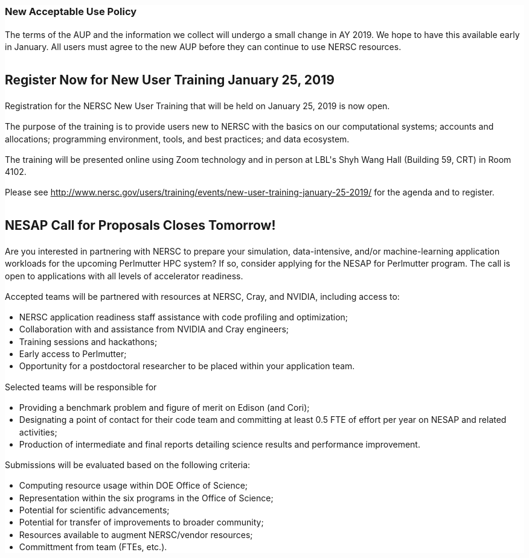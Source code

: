 ### New Acceptable Use Policy

The terms of the AUP and the information we collect will undergo a small change
in AY 2019. We hope to have this available early in January. All users must 
agree to the new AUP before they can continue to use NERSC resources.


## Register Now for New User Training January 25, 2019 <a name="newusertrain"/> ##

Registration for the NERSC New User Training that will be held on January 25, 
2019 is now open.

The purpose of the training is to provide users new to NERSC with the basics on 
our computational systems; accounts and allocations; programming environment, 
tools, and best practices; and data ecosystem.

The training will be presented online using Zoom technology and in person at
LBL's Shyh Wang Hall (Building 59, CRT) in Room 4102.

Please see 
<http://www.nersc.gov/users/training/events/new-user-training-january-25-2019/>
for the agenda and to register. 


## NESAP Call for Proposals Closes Tomorrow! <a name="nesap"/> ##

Are you interested in partnering with NERSC to prepare your simulation,
data-intensive, and/or machine-learning application workloads for the
upcoming Perlmutter HPC system? If so, consider applying for the NESAP for
Perlmutter program. The call is open to applications with all levels of
accelerator readiness.

Accepted teams will be partnered with resources at NERSC, Cray, and NVIDIA,
including access to:
- NERSC application readiness staff assistance with code profiling and
optimization;
- Collaboration with and assistance from NVIDIA and Cray engineers;
- Training sessions and hackathons;
- Early access to Perlmutter;
- Opportunity for a postdoctoral researcher to be placed within your
application team.

Selected teams will be responsible for
- Providing a benchmark problem and figure of merit on Edison (and Cori);
- Designating a point of contact for their code team and committing at least
0.5 FTE of effort per year on NESAP and related activities;
- Production of intermediate and final reports detailing science results and
performance improvement.

Submissions will be evaluated based on the following criteria:
- Computing resource usage within DOE Office of Science;
- Representation within the six programs in the Office of Science;
- Potential for scientific advancements;
- Potential for transfer of improvements to broader community;
- Resources available to augment NERSC/vendor resources;
- Committment from team (FTEs, etc.).
